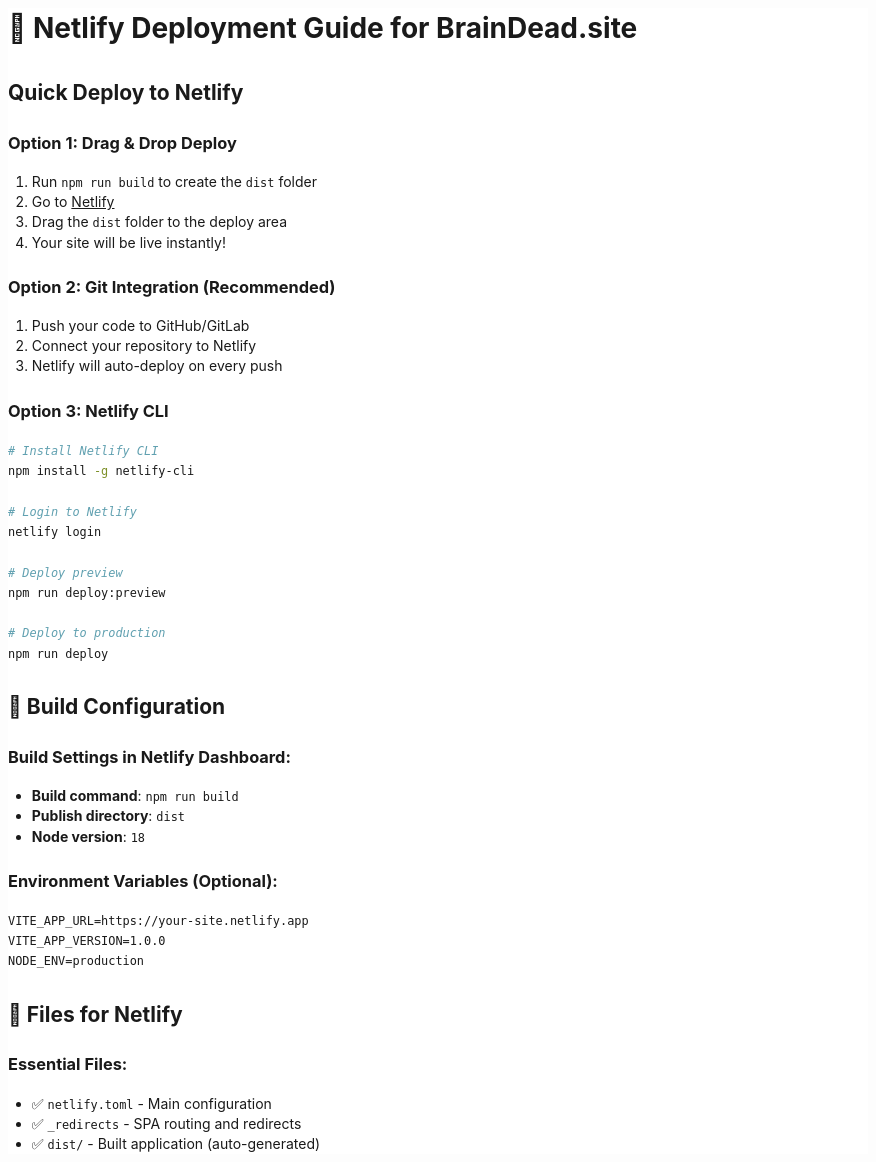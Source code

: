 # 🚀 Netlify Deployment Guide for BrainDead.site

## Quick Deploy to Netlify

### Option 1: Drag & Drop Deploy
1. Run `npm run build` to create the `dist` folder
2. Go to [Netlify](https://netlify.com)
3. Drag the `dist` folder to the deploy area
4. Your site will be live instantly!

### Option 2: Git Integration (Recommended)
1. Push your code to GitHub/GitLab
2. Connect your repository to Netlify
3. Netlify will auto-deploy on every push

### Option 3: Netlify CLI
```bash
# Install Netlify CLI
npm install -g netlify-cli

# Login to Netlify
netlify login

# Deploy preview
npm run deploy:preview

# Deploy to production
npm run deploy
```

## 🔧 Build Configuration

### Build Settings in Netlify Dashboard:
- **Build command**: `npm run build`
- **Publish directory**: `dist`
- **Node version**: `18`

### Environment Variables (Optional):
```
VITE_APP_URL=https://your-site.netlify.app
VITE_APP_VERSION=1.0.0
NODE_ENV=production
```

## 📁 Files for Netlify

### Essential Files:
- ✅ `netlify.toml` - Main configuration
- ✅ `_redirects` - SPA routing and redirects
- ✅ `dist/` - Built application (auto-generated)
